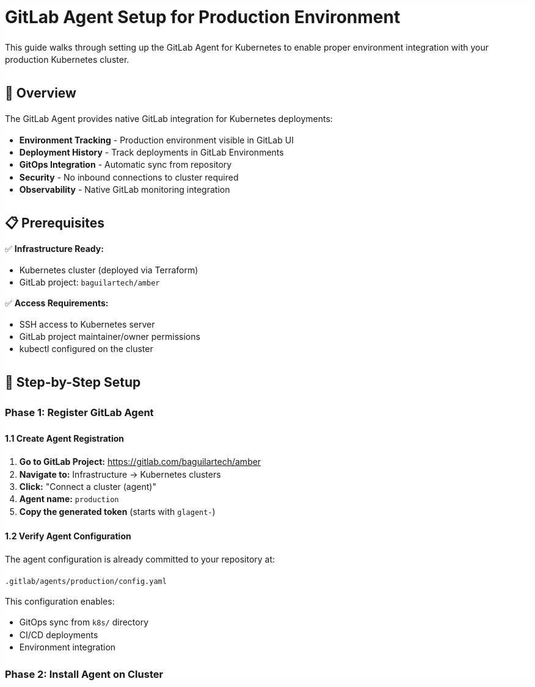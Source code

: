 # GitLab Agent Setup for Production Environment

This guide walks through setting up the GitLab Agent for Kubernetes to enable proper environment integration with your production Kubernetes cluster.

## 🎯 Overview

The GitLab Agent provides native GitLab integration for Kubernetes deployments:

- **Environment Tracking** - Production environment visible in GitLab UI
- **Deployment History** - Track deployments in GitLab Environments
- **GitOps Integration** - Automatic sync from repository
- **Security** - No inbound connections to cluster required
- **Observability** - Native GitLab monitoring integration

## 📋 Prerequisites

✅ **Infrastructure Ready:**
- Kubernetes cluster (deployed via Terraform)
- GitLab project: `baguilartech/amber`

✅ **Access Requirements:**
- SSH access to Kubernetes server
- GitLab project maintainer/owner permissions
- kubectl configured on the cluster

## 🚀 Step-by-Step Setup

### Phase 1: Register GitLab Agent

#### 1.1 Create Agent Registration

1. **Go to GitLab Project:** https://gitlab.com/baguilartech/amber
2. **Navigate to:** Infrastructure → Kubernetes clusters
3. **Click:** "Connect a cluster (agent)"
4. **Agent name:** `production`
5. **Copy the generated token** (starts with `glagent-`)

#### 1.2 Verify Agent Configuration

The agent configuration is already committed to your repository at:
```
.gitlab/agents/production/config.yaml
```

This configuration enables:
- GitOps sync from `k8s/` directory
- CI/CD deployments
- Environment integration

### Phase 2: Install Agent on Cluster
